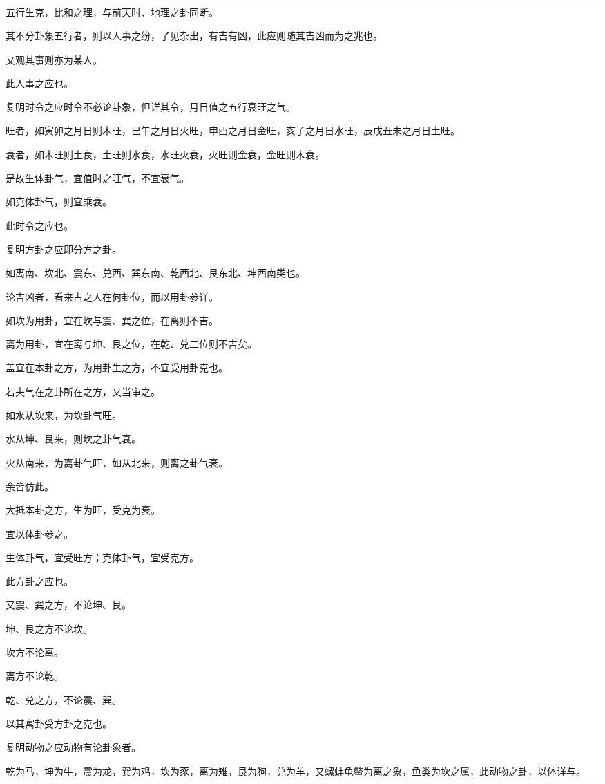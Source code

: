 五行生克，比和之理，与前天时、地理之卦同断。

其不分卦象五行者，则以人事之纷，了见杂出，有吉有凶，此应则随其吉凶而为之兆也。

又观其事则亦为某人。

此人事之应也。

复明时令之应时令不必论卦象，但详其令，月日值之五行衰旺之气。

旺者，如寅卯之月日则木旺，巳午之月日火旺，申酉之月日金旺，亥子之月日水旺，辰戌丑未之月日土旺。

衰者，如木旺则土衰，土旺则水衰，水旺火衰，火旺则金衰，金旺则木衰。

是故生体卦气，宜值时之旺气，不宜衰气。

如克体卦气，则宜乘衰。

此时令之应也。

复明方卦之应即分方之卦。

如离南、坎北、震东、兑西、巽东南、乾西北、艮东北、坤西南类也。

论吉凶者，看来占之人在何卦位，而以用卦参详。

如坎为用卦，宜在坎与震、巽之位，在离则不吉。

离为用卦，宜在离与坤、艮之位，在乾、兑二位则不吉矣。

盖宜在本卦之方，为用卦生之方，不宜受用卦克也。

若夫气在之卦所在之方，又当审之。

如水从坎来，为坎卦气旺。

水从坤、艮来，则坎之卦气衰。

火从南来，为离卦气旺，如从北来，则离之卦气衰。

余皆仿此。

大抵本卦之方，生为旺，受克为衰。

宜以体卦参之。

生体卦气，宜受旺方；克体卦气，宜受克方。

此方卦之应也。

又震、巽之方，不论坤、艮。

坤、艮之方不论坎。

坎方不论离。

离方不论乾。

乾、兑之方，不论震、巽。

以其寓卦受方卦之克也。

复明动物之应动物有论卦象者。

乾为马，坤为牛，震为龙，巽为鸡，坎为豕，离为雉，艮为狗，兑为羊，又螺蚌龟鳖为离之象，鱼类为坎之属，此动物之卦，以体详与。
